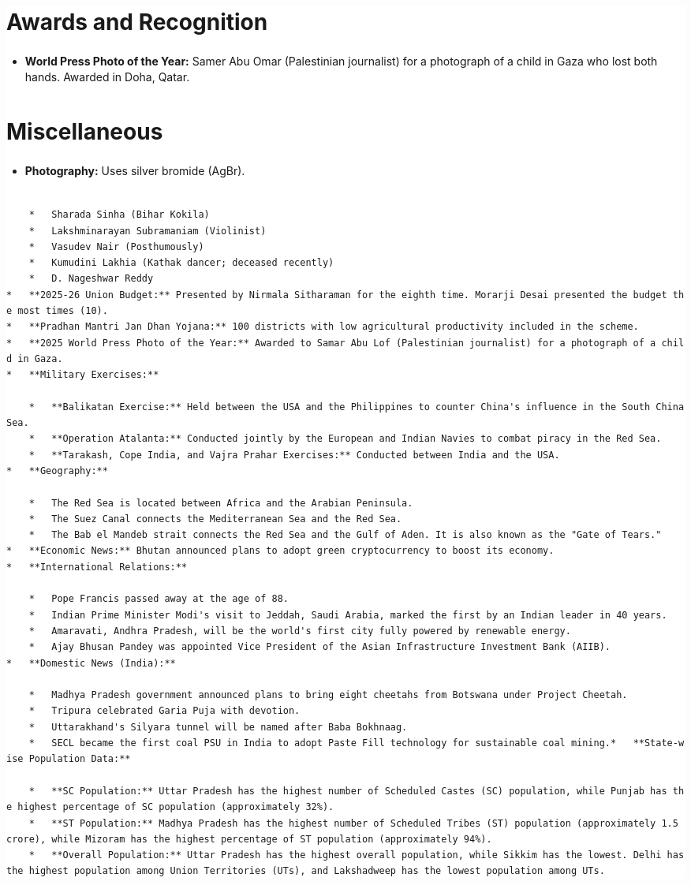 # Awards and Recognition

*   **World Press Photo of the Year:** Samer Abu Omar (Palestinian journalist) for a photograph of a child in Gaza who lost both hands. Awarded in Doha, Qatar.

# Miscellaneous

*   **Photography:** Uses silver bromide (AgBr).
```*   **2025 Padma Vibhushan Awardees:**

    *   Sharada Sinha (Bihar Kokila)
    *   Lakshminarayan Subramaniam (Violinist)
    *   Vasudev Nair (Posthumously)
    *   Kumudini Lakhia (Kathak dancer; deceased recently)
    *   D. Nageshwar Reddy
*   **2025-26 Union Budget:** Presented by Nirmala Sitharaman for the eighth time. Morarji Desai presented the budget the most times (10).
*   **Pradhan Mantri Jan Dhan Yojana:** 100 districts with low agricultural productivity included in the scheme.
*   **2025 World Press Photo of the Year:** Awarded to Samar Abu Lof (Palestinian journalist) for a photograph of a child in Gaza.
*   **Military Exercises:**

    *   **Balikatan Exercise:** Held between the USA and the Philippines to counter China's influence in the South China Sea.
    *   **Operation Atalanta:** Conducted jointly by the European and Indian Navies to combat piracy in the Red Sea.
    *   **Tarakash, Cope India, and Vajra Prahar Exercises:** Conducted between India and the USA.
*   **Geography:**

    *   The Red Sea is located between Africa and the Arabian Peninsula.
    *   The Suez Canal connects the Mediterranean Sea and the Red Sea.
    *   The Bab el Mandeb strait connects the Red Sea and the Gulf of Aden. It is also known as the "Gate of Tears."
*   **Economic News:** Bhutan announced plans to adopt green cryptocurrency to boost its economy.
*   **International Relations:**

    *   Pope Francis passed away at the age of 88.
    *   Indian Prime Minister Modi's visit to Jeddah, Saudi Arabia, marked the first by an Indian leader in 40 years.
    *   Amaravati, Andhra Pradesh, will be the world's first city fully powered by renewable energy.
    *   Ajay Bhusan Pandey was appointed Vice President of the Asian Infrastructure Investment Bank (AIIB).
*   **Domestic News (India):**

    *   Madhya Pradesh government announced plans to bring eight cheetahs from Botswana under Project Cheetah.
    *   Tripura celebrated Garia Puja with devotion.
    *   Uttarakhand's Silyara tunnel will be named after Baba Bokhnaag.
    *   SECL became the first coal PSU in India to adopt Paste Fill technology for sustainable coal mining.*   **State-wise Population Data:**

    *   **SC Population:** Uttar Pradesh has the highest number of Scheduled Castes (SC) population, while Punjab has the highest percentage of SC population (approximately 32%).
    *   **ST Population:** Madhya Pradesh has the highest number of Scheduled Tribes (ST) population (approximately 1.5 crore), while Mizoram has the highest percentage of ST population (approximately 94%).
    *   **Overall Population:** Uttar Pradesh has the highest overall population, while Sikkim has the lowest. Delhi has the highest population among Union Territories (UTs), and Lakshadweep has the lowest population among UTs.
```